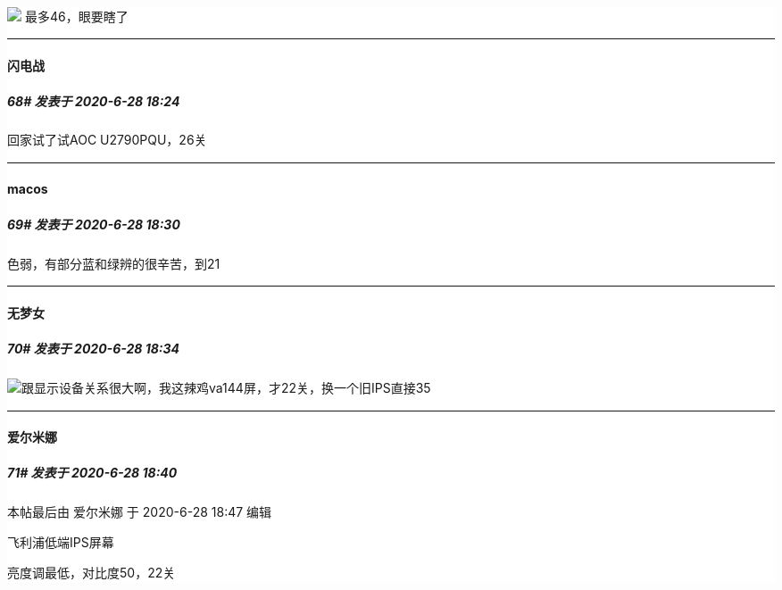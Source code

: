 <img src="https://p.sda1.dev/0/5800971a5bf843913f59c25c86e6ee44/IMG_8AA8E6A04A3D0F5D5F527EC80838BEC0.jpeg" referrerpolicy="no-referrer">
最多46，眼要瞎了







*****

####  闪电战  
##### 68#       发表于 2020-6-28 18:24




回家试了试AOC U2790PQU，26关







*****

####  macos  
##### 69#       发表于 2020-6-28 18:30




色弱，有部分蓝和绿辨的很辛苦，到21







*****

####  无梦女  
##### 70#       发表于 2020-6-28 18:34



<img src="https://static.saraba1st.com/image/smiley/face2017/067.png" referrerpolicy="no-referrer">跟显示设备关系很大啊，我这辣鸡va144屏，才22关，换一个旧IPS直接35







*****

####  爱尔米娜  
##### 71#       发表于 2020-6-28 18:40



 本帖最后由 爱尔米娜 于 2020-6-28 18:47 编辑 

飞利浦低端IPS屏幕

亮度调最低，对比度50，22关
